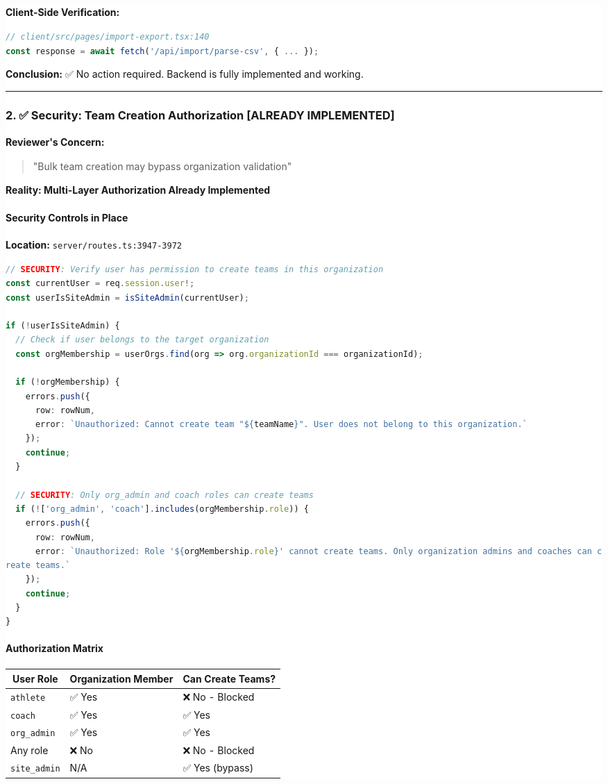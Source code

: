 **Client-Side Verification:**
```typescript
// client/src/pages/import-export.tsx:140
const response = await fetch('/api/import/parse-csv', { ... });
```

**Conclusion:** ✅ No action required. Backend is fully implemented and working.

---

### 2. ✅ Security: Team Creation Authorization [ALREADY IMPLEMENTED]

**Reviewer's Concern:**
> "Bulk team creation may bypass organization validation"

**Reality: Multi-Layer Authorization Already Implemented**

#### Security Controls in Place

**Location:** `server/routes.ts:3947-3972`

```typescript
// SECURITY: Verify user has permission to create teams in this organization
const currentUser = req.session.user!;
const userIsSiteAdmin = isSiteAdmin(currentUser);

if (!userIsSiteAdmin) {
  // Check if user belongs to the target organization
  const orgMembership = userOrgs.find(org => org.organizationId === organizationId);

  if (!orgMembership) {
    errors.push({
      row: rowNum,
      error: `Unauthorized: Cannot create team "${teamName}". User does not belong to this organization.`
    });
    continue;
  }

  // SECURITY: Only org_admin and coach roles can create teams
  if (!['org_admin', 'coach'].includes(orgMembership.role)) {
    errors.push({
      row: rowNum,
      error: `Unauthorized: Role '${orgMembership.role}' cannot create teams. Only organization admins and coaches can create teams.`
    });
    continue;
  }
}
```

#### Authorization Matrix

| User Role | Organization Member | Can Create Teams? |
|-----------|---------------------|-------------------|
| `athlete` | ✅ Yes | ❌ No - Blocked |
| `coach` | ✅ Yes | ✅ Yes |
| `org_admin` | ✅ Yes | ✅ Yes |
| Any role | ❌ No | ❌ No - Blocked |
| `site_admin` | N/A | ✅ Yes (bypass) |
